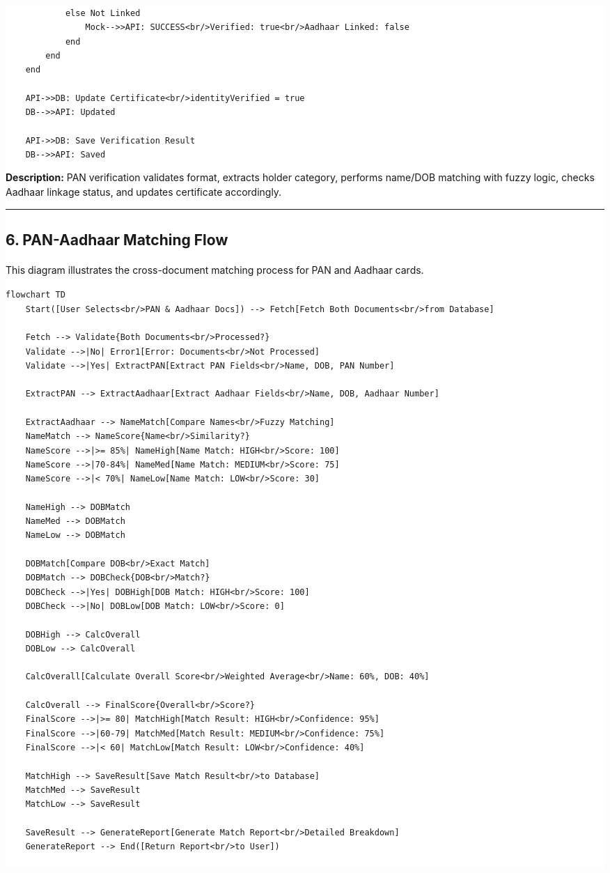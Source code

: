 ```mermaid
            else Not Linked
                Mock-->>API: SUCCESS<br/>Verified: true<br/>Aadhaar Linked: false
            end
        end
    end
    
    API->>DB: Update Certificate<br/>identityVerified = true
    DB-->>API: Updated
    
    API->>DB: Save Verification Result
    DB-->>API: Saved
```

**Description:** PAN verification validates format, extracts holder category, performs name/DOB matching with fuzzy logic, checks Aadhaar linkage status, and updates certificate accordingly.

---

## 6. PAN-Aadhaar Matching Flow

This diagram illustrates the cross-document matching process for PAN and Aadhaar cards.

```mermaid
flowchart TD
    Start([User Selects<br/>PAN & Aadhaar Docs]) --> Fetch[Fetch Both Documents<br/>from Database]
    
    Fetch --> Validate{Both Documents<br/>Processed?}
    Validate -->|No| Error1[Error: Documents<br/>Not Processed]
    Validate -->|Yes| ExtractPAN[Extract PAN Fields<br/>Name, DOB, PAN Number]
    
    ExtractPAN --> ExtractAadhaar[Extract Aadhaar Fields<br/>Name, DOB, Aadhaar Number]
    
    ExtractAadhaar --> NameMatch[Compare Names<br/>Fuzzy Matching]
    NameMatch --> NameScore{Name<br/>Similarity?}
    NameScore -->|>= 85%| NameHigh[Name Match: HIGH<br/>Score: 100]
    NameScore -->|70-84%| NameMed[Name Match: MEDIUM<br/>Score: 75]
    NameScore -->|< 70%| NameLow[Name Match: LOW<br/>Score: 30]
    
    NameHigh --> DOBMatch
    NameMed --> DOBMatch
    NameLow --> DOBMatch
    
    DOBMatch[Compare DOB<br/>Exact Match]
    DOBMatch --> DOBCheck{DOB<br/>Match?}
    DOBCheck -->|Yes| DOBHigh[DOB Match: HIGH<br/>Score: 100]
    DOBCheck -->|No| DOBLow[DOB Match: LOW<br/>Score: 0]
    
    DOBHigh --> CalcOverall
    DOBLow --> CalcOverall
    
    CalcOverall[Calculate Overall Score<br/>Weighted Average<br/>Name: 60%, DOB: 40%]
    
    CalcOverall --> FinalScore{Overall<br/>Score?}
    FinalScore -->|>= 80| MatchHigh[Match Result: HIGH<br/>Confidence: 95%]
    FinalScore -->|60-79| MatchMed[Match Result: MEDIUM<br/>Confidence: 75%]
    FinalScore -->|< 60| MatchLow[Match Result: LOW<br/>Confidence: 40%]
    
    MatchHigh --> SaveResult[Save Match Result<br/>to Database]
    MatchMed --> SaveResult
    MatchLow --> SaveResult
    
    SaveResult --> GenerateReport[Generate Match Report<br/>Detailed Breakdown]
    GenerateReport --> End([Return Report<br/>to User])
    
```